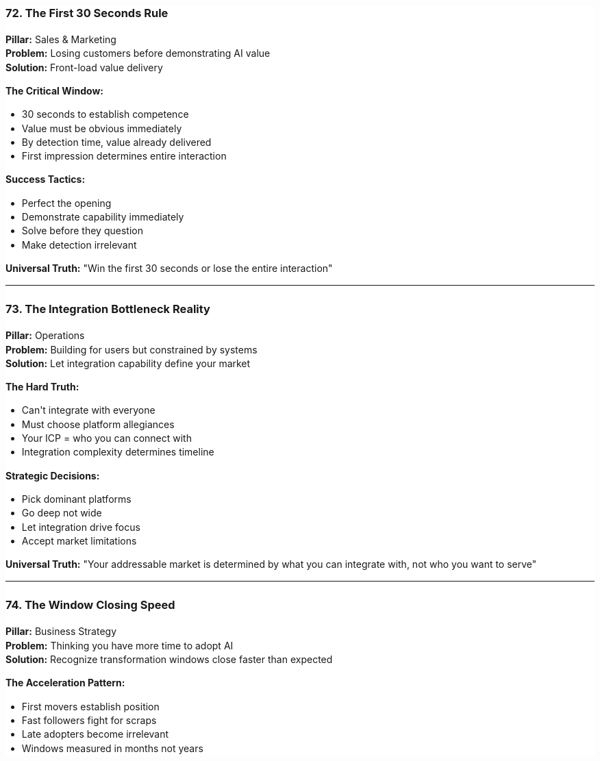 
### 72. The First 30 Seconds Rule
**Pillar:** Sales & Marketing  
**Problem:** Losing customers before demonstrating AI value  
**Solution:** Front-load value delivery

**The Critical Window:**
- 30 seconds to establish competence
- Value must be obvious immediately
- By detection time, value already delivered
- First impression determines entire interaction

**Success Tactics:**
- Perfect the opening
- Demonstrate capability immediately
- Solve before they question
- Make detection irrelevant

**Universal Truth:** "Win the first 30 seconds or lose the entire interaction"

---

### 73. The Integration Bottleneck Reality
**Pillar:** Operations  
**Problem:** Building for users but constrained by systems  
**Solution:** Let integration capability define your market

**The Hard Truth:**
- Can't integrate with everyone
- Must choose platform allegiances
- Your ICP = who you can connect with
- Integration complexity determines timeline

**Strategic Decisions:**
- Pick dominant platforms
- Go deep not wide
- Let integration drive focus
- Accept market limitations

**Universal Truth:** "Your addressable market is determined by what you can integrate with, not who you want to serve"

---

### 74. The Window Closing Speed
**Pillar:** Business Strategy  
**Problem:** Thinking you have more time to adopt AI  
**Solution:** Recognize transformation windows close faster than expected

**The Acceleration Pattern:**
- First movers establish position
- Fast followers fight for scraps
- Late adopters become irrelevant
- Windows measured in months not years
